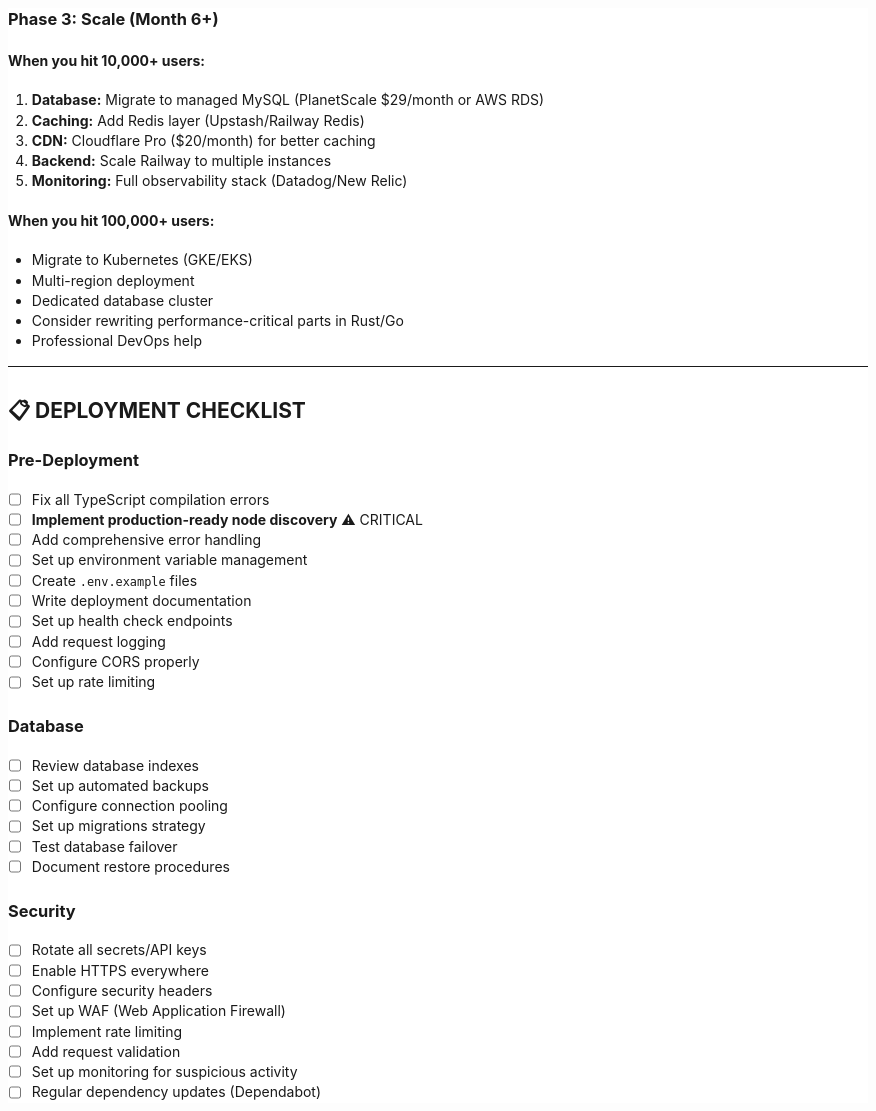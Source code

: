 
### **Phase 3: Scale (Month 6+)**

#### When you hit 10,000+ users:
1. **Database:** Migrate to managed MySQL (PlanetScale $29/month or AWS RDS)
2. **Caching:** Add Redis layer (Upstash/Railway Redis)
3. **CDN:** Cloudflare Pro ($20/month) for better caching
4. **Backend:** Scale Railway to multiple instances
5. **Monitoring:** Full observability stack (Datadog/New Relic)

#### When you hit 100,000+ users:
- Migrate to Kubernetes (GKE/EKS)
- Multi-region deployment
- Dedicated database cluster
- Consider rewriting performance-critical parts in Rust/Go
- Professional DevOps help

---

## 📋 DEPLOYMENT CHECKLIST

### Pre-Deployment
- [ ] Fix all TypeScript compilation errors
- [ ] **Implement production-ready node discovery** ⚠️ CRITICAL
- [ ] Add comprehensive error handling
- [ ] Set up environment variable management
- [ ] Create `.env.example` files
- [ ] Write deployment documentation
- [ ] Set up health check endpoints
- [ ] Add request logging
- [ ] Configure CORS properly
- [ ] Set up rate limiting

### Database
- [ ] Review database indexes
- [ ] Set up automated backups
- [ ] Configure connection pooling
- [ ] Set up migrations strategy
- [ ] Test database failover
- [ ] Document restore procedures

### Security
- [ ] Rotate all secrets/API keys
- [ ] Enable HTTPS everywhere
- [ ] Configure security headers
- [ ] Set up WAF (Web Application Firewall)
- [ ] Implement rate limiting
- [ ] Add request validation
- [ ] Set up monitoring for suspicious activity
- [ ] Regular dependency updates (Dependabot)
